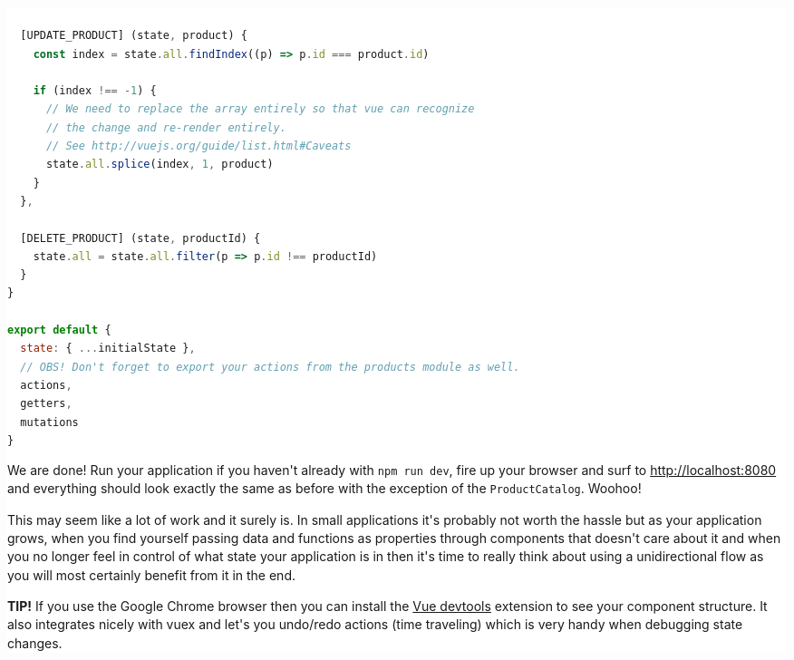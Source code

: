 ```javascript

  [UPDATE_PRODUCT] (state, product) {
    const index = state.all.findIndex((p) => p.id === product.id)

    if (index !== -1) {
      // We need to replace the array entirely so that vue can recognize
      // the change and re-render entirely.
      // See http://vuejs.org/guide/list.html#Caveats
      state.all.splice(index, 1, product)
    }
  },

  [DELETE_PRODUCT] (state, productId) {
    state.all = state.all.filter(p => p.id !== productId)
  }
}

export default {
  state: { ...initialState },
  // OBS! Don't forget to export your actions from the products module as well.
  actions,
  getters,
  mutations
}
```

We are done! Run your application if you haven't already with `npm run dev`, fire up your browser and surf to [http://localhost:8080](http://localhost:8080) and everything should look exactly the same as before with the exception of the `ProductCatalog`. Woohoo!

This may seem like a lot of work and it surely is. In small applications it's probably not worth the hassle but as your application grows, when you find yourself passing data and functions as properties through components that doesn't care about it and when you no longer feel in control of what state your application is in then it's time to really think about using a unidirectional flow as you will most certainly benefit from it in the end.

**TIP!**
If you use the Google Chrome browser then you can install the [Vue devtools](https://github.com/vuejs/vue-devtools) extension to see your component structure. It also integrates nicely with vuex and let's you undo/redo actions (time traveling) which is very handy when debugging state changes.
